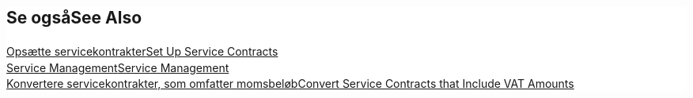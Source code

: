 ## <a name="see-also"></a><span data-ttu-id="f6c31-298">Se også</span><span class="sxs-lookup"><span data-stu-id="f6c31-298">See Also</span></span>  
[<span data-ttu-id="f6c31-299">Opsætte servicekontrakter</span><span class="sxs-lookup"><span data-stu-id="f6c31-299">Set Up Service Contracts</span></span>](service-how-setup-service-contracts.md)  
[<span data-ttu-id="f6c31-300">Service Management</span><span class="sxs-lookup"><span data-stu-id="f6c31-300">Service Management</span></span>](service-service.md)  
[<span data-ttu-id="f6c31-301">Konvertere servicekontrakter, som omfatter momsbeløb</span><span class="sxs-lookup"><span data-stu-id="f6c31-301">Convert Service Contracts that Include VAT Amounts</span></span>](service-how-to-convert-service-contracts.md)  
